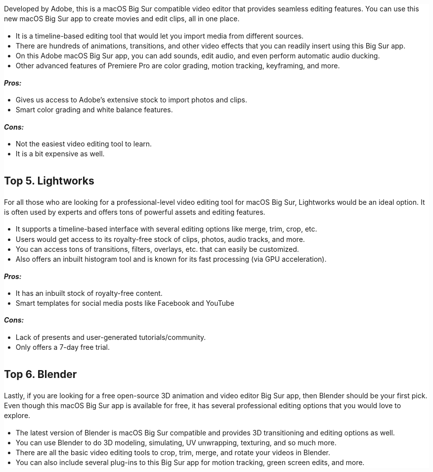 Developed by Adobe, this is a macOS Big Sur compatible video editor that provides seamless editing features. You can use this new macOS Big Sur app to create movies and edit clips, all in one place.

* It is a timeline-based editing tool that would let you import media from different sources.
* There are hundreds of animations, transitions, and other video effects that you can readily insert using this Big Sur app.
* On this Adobe macOS Big Sur app, you can add sounds, edit audio, and even perform automatic audio ducking.
* Other advanced features of Premiere Pro are color grading, motion tracking, keyframing, and more.

**_Pros:_**

* Gives us access to Adobe’s extensive stock to import photos and clips.
* Smart color grading and white balance features.

**_Cons:_**

* Not the easiest video editing tool to learn.
* It is a bit expensive as well.

## Top 5\. Lightworks

For all those who are looking for a professional-level video editing tool for macOS Big Sur, Lightworks would be an ideal option. It is often used by experts and offers tons of powerful assets and editing features.

* It supports a timeline-based interface with several editing options like merge, trim, crop, etc.
* Users would get access to its royalty-free stock of clips, photos, audio tracks, and more.
* You can access tons of transitions, filters, overlays, etc. that can easily be customized.
* Also offers an inbuilt histogram tool and is known for its fast processing (via GPU acceleration).

**_Pros:_**

* It has an inbuilt stock of royalty-free content.
* Smart templates for social media posts like Facebook and YouTube

**_Cons:_**

* Lack of presents and user-generated tutorials/community.
* Only offers a 7-day free trial.

## Top 6\. Blender

Lastly, if you are looking for a free open-source 3D animation and video editor Big Sur app, then Blender should be your first pick. Even though this macOS Big Sur app is available for free, it has several professional editing options that you would love to explore.

* The latest version of Blender is macOS Big Sur compatible and provides 3D transitioning and editing options as well.
* You can use Blender to do 3D modeling, simulating, UV unwrapping, texturing, and so much more.
* There are all the basic video editing tools to crop, trim, merge, and rotate your videos in Blender.
* You can also include several plug-ins to this Big Sur app for motion tracking, green screen edits, and more.
